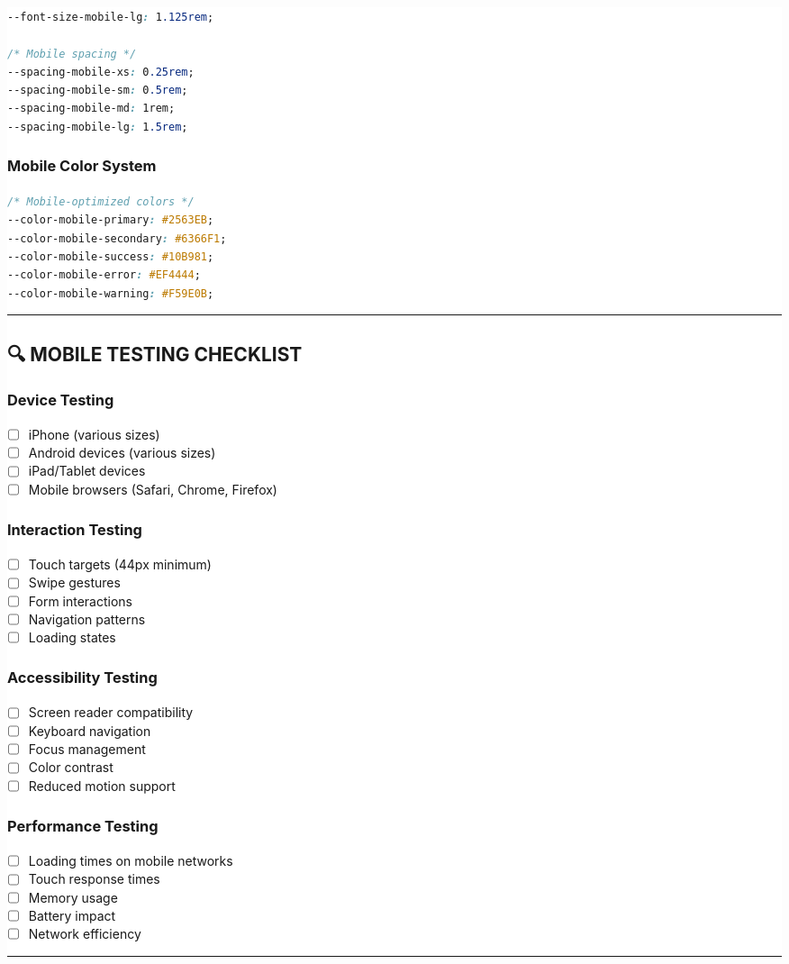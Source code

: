 ```css
--font-size-mobile-lg: 1.125rem;

/* Mobile spacing */
--spacing-mobile-xs: 0.25rem;
--spacing-mobile-sm: 0.5rem;
--spacing-mobile-md: 1rem;
--spacing-mobile-lg: 1.5rem;
```

### **Mobile Color System**
```css
/* Mobile-optimized colors */
--color-mobile-primary: #2563EB;
--color-mobile-secondary: #6366F1;
--color-mobile-success: #10B981;
--color-mobile-error: #EF4444;
--color-mobile-warning: #F59E0B;
```

---

## **🔍 MOBILE TESTING CHECKLIST**

### **Device Testing**
- [ ] iPhone (various sizes)
- [ ] Android devices (various sizes)
- [ ] iPad/Tablet devices
- [ ] Mobile browsers (Safari, Chrome, Firefox)

### **Interaction Testing**
- [ ] Touch targets (44px minimum)
- [ ] Swipe gestures
- [ ] Form interactions
- [ ] Navigation patterns
- [ ] Loading states

### **Accessibility Testing**
- [ ] Screen reader compatibility
- [ ] Keyboard navigation
- [ ] Focus management
- [ ] Color contrast
- [ ] Reduced motion support

### **Performance Testing**
- [ ] Loading times on mobile networks
- [ ] Touch response times
- [ ] Memory usage
- [ ] Battery impact
- [ ] Network efficiency

---
